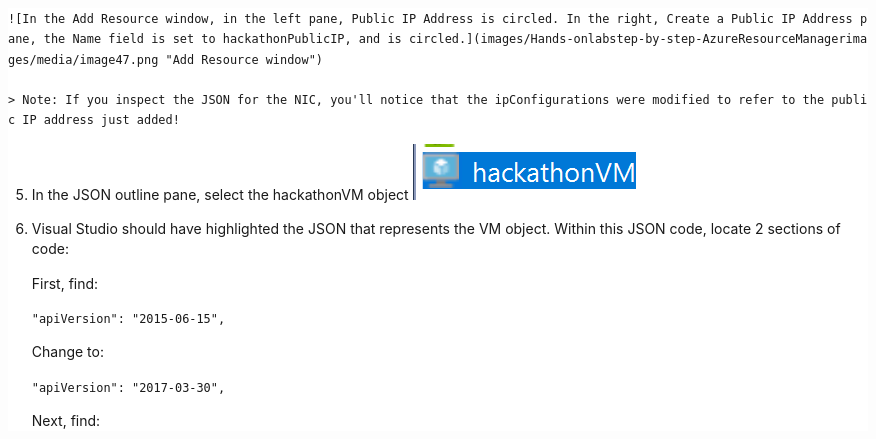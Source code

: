     ![In the Add Resource window, in the left pane, Public IP Address is circled. In the right, Create a Public IP Address pane, the Name field is set to hackathonPublicIP, and is circled.](images/Hands-onlabstep-by-step-AzureResourceManagerimages/media/image47.png "Add Resource window")

    > Note: If you inspect the JSON for the NIC, you'll notice that the ipConfigurations were modified to refer to the public IP address just added!

5.  In the JSON outline pane, select the hackathonVM object
    ![Select the hackathonVM object](images/Hands-onlabstep-by-step-AzureResourceManagerimages/media/hackathonvm.png "hackathonVM")

6.  Visual Studio should have highlighted the JSON that represents the VM object.  Within this JSON code, locate 2 sections of code:

    First, find:
    ```
    "apiVersion": "2015-06-15",
    ```
    Change to:
    ```
    "apiVersion": "2017-03-30",
    ```
    Next, find:
